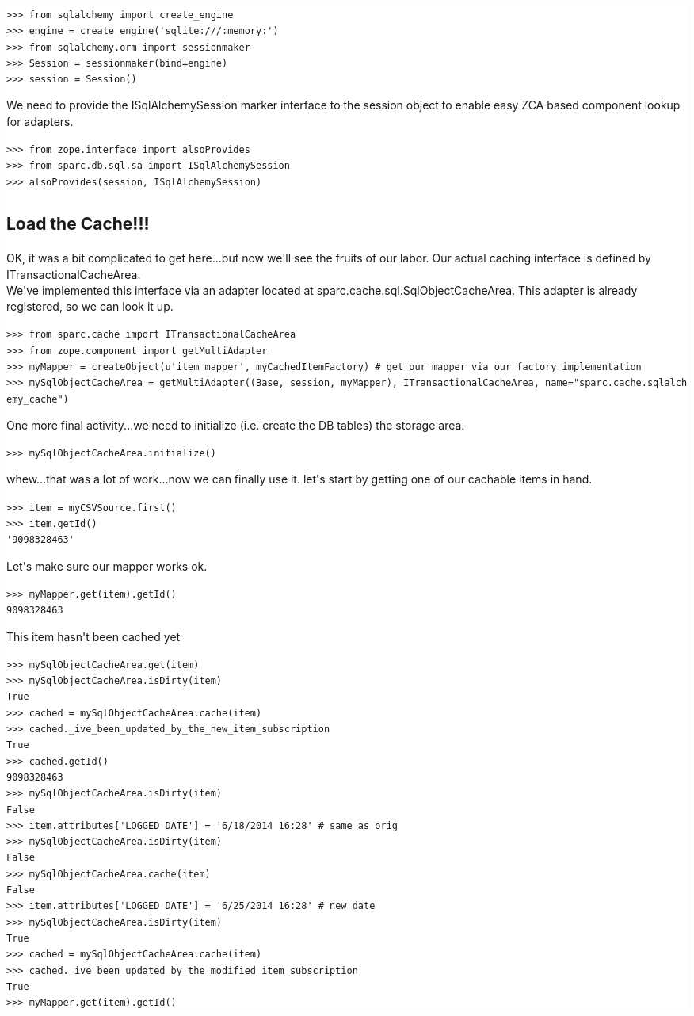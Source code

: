     >>> from sqlalchemy import create_engine
    >>> engine = create_engine('sqlite:///:memory:')
    >>> from sqlalchemy.orm import sessionmaker
    >>> Session = sessionmaker(bind=engine)
    >>> session = Session()

We need to provide  the ISqlAlchemySession marker interface to the session 
object to enable easy ZCA based component lookup for adapters.

    >>> from zope.interface import alsoProvides
    >>> from sparc.db.sql.sa import ISqlAlchemySession
    >>> alsoProvides(session, ISqlAlchemySession)

Load the Cache!!!
----------------
OK, it was a bit complicated to get here...but now we'll see the fruits of 
our labor.  Our actual caching interface is defined by ITransactionalCacheArea.  
We've implemented this interface via an adapter located at
sparc.cache.sql.SqlObjectCacheArea.  This adapter is already registered, so
we can look it up.

    >>> from sparc.cache import ITransactionalCacheArea
    >>> from zope.component import getMultiAdapter
    >>> myMapper = createObject(u'item_mapper', myCachedItemFactory) # get our mapper via our factory implementation
    >>> mySqlObjectCacheArea = getMultiAdapter((Base, session, myMapper), ITransactionalCacheArea, name="sparc.cache.sqlalchemy_cache")

One more final activity...we need to initialize (i.e. create the DB tables) 
the storage area.

    >>> mySqlObjectCacheArea.initialize()

whew...that was a lot of work...now we can finally use it.  let's start
by getting one of our cachable items in hand.

    >>> item = myCSVSource.first()
    >>> item.getId()
    '9098328463'

Let's make sure our mapper works ok.

    >>> myMapper.get(item).getId()
    9098328463
        
This item hasn't been cached yet

    >>> mySqlObjectCacheArea.get(item)
    >>> mySqlObjectCacheArea.isDirty(item)
    True
    >>> cached = mySqlObjectCacheArea.cache(item)
    >>> cached._ive_been_updated_by_the_new_item_subscription
    True
    >>> cached.getId()
    9098328463
    >>> mySqlObjectCacheArea.isDirty(item)
    False
    >>> item.attributes['LOGGED DATE'] = '6/18/2014 16:28' # same as orig
    >>> mySqlObjectCacheArea.isDirty(item)
    False
    >>> mySqlObjectCacheArea.cache(item)
    False
    >>> item.attributes['LOGGED DATE'] = '6/25/2014 16:28' # new date
    >>> mySqlObjectCacheArea.isDirty(item)
    True
    >>> cached = mySqlObjectCacheArea.cache(item)
    >>> cached._ive_been_updated_by_the_modified_item_subscription
    True
    >>> myMapper.get(item).getId()